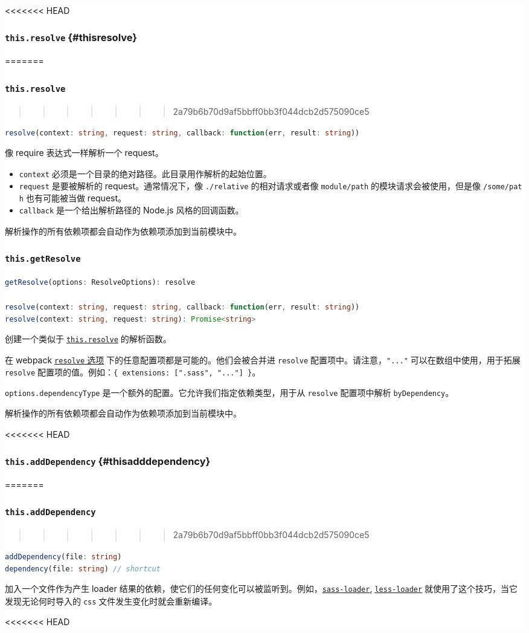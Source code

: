 <<<<<<< HEAD

### `this.resolve` {#thisresolve}
=======
### `this.resolve`
>>>>>>> 2a79b6b70d9af5bbff0bb3f044dcb2d575090ce5

```typescript
resolve(context: string, request: string, callback: function(err, result: string))
```

像 require 表达式一样解析一个 request。

- `context` 必须是一个目录的绝对路径。此目录用作解析的起始位置。
- `request` 是要被解析的 request。通常情况下，像 `./relative` 的相对请求或者像 `module/path` 的模块请求会被使用，但是像 `/some/path` 也有可能被当做 request。
- `callback` 是一个给出解析路径的 Node.js 风格的回调函数。

解析操作的所有依赖项都会自动作为依赖项添加到当前模块中。

### `this.getResolve`

```typescript
getResolve(options: ResolveOptions): resolve

resolve(context: string, request: string, callback: function(err, result: string))
resolve(context: string, request: string): Promise<string>
```

创建一个类似于 [`this.resolve`](#thisresolve) 的解析函数。

在 webpack [`resolve` 选项](/configuration/resolve/#resolve) 下的任意配置项都是可能的。他们会被合并进 `resolve` 配置项中。请注意，`"..."` 可以在数组中使用，用于拓展 `resolve` 配置项的值。例如：`{ extensions: [".sass", "..."] }`。

`options.dependencyType` 是一个额外的配置。它允许我们指定依赖类型，用于从 `resolve` 配置项中解析 `byDependency`。

解析操作的所有依赖项都会自动作为依赖项添加到当前模块中。

<<<<<<< HEAD

### `this.addDependency` {#thisadddependency}
=======
### `this.addDependency`
>>>>>>> 2a79b6b70d9af5bbff0bb3f044dcb2d575090ce5

```typescript
addDependency(file: string)
dependency(file: string) // shortcut
```

加入一个文件作为产生 loader 结果的依赖，使它们的任何变化可以被监听到。例如，[`sass-loader`](https://github.com/webpack-contrib/sass-loader), [`less-loader`](https://github.com/webpack-contrib/less-loader) 就使用了这个技巧，当它发现无论何时导入的 `css` 文件发生变化时就会重新编译。

<<<<<<< HEAD
